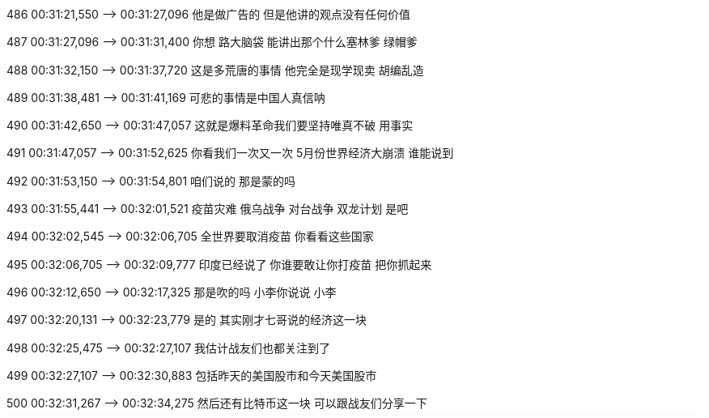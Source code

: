 486
00:31:21,550 –&gt; 00:31:27,096
他是做广告的 但是他讲的观点没有任何价值
 
487
00:31:27,096 –&gt; 00:31:31,400
你想 路大脑袋 能讲出那个什么塞林爹 绿帽爹
 
488
00:31:32,150 –&gt; 00:31:37,720
这是多荒唐的事情 他完全是现学现卖 胡编乱造
 
489
00:31:38,481 –&gt; 00:31:41,169
可悲的事情是中国人真信呐
 
490
00:31:42,650 –&gt; 00:31:47,057
这就是爆料革命我们要坚持唯真不破 用事实
 
491
00:31:47,057 –&gt; 00:31:52,625
你看我们一次又一次 5月份世界经济大崩溃 谁能说到
 
492
00:31:53,150 –&gt; 00:31:54,801
咱们说的 那是蒙的吗
 
493
00:31:55,441 –&gt; 00:32:01,521
疫苗灾难 俄乌战争 对台战争 双龙计划 是吧
 
494
00:32:02,545 –&gt; 00:32:06,705
全世界要取消疫苗 你看看这些国家
 
495
00:32:06,705 –&gt; 00:32:09,777
印度已经说了 你谁要敢让你打疫苗 把你抓起来
 
496
00:32:12,650 –&gt; 00:32:17,325
那是吹的吗 小李你说说 小李
 
497
00:32:20,131 –&gt; 00:32:23,779
是的 其实刚才七哥说的经济这一块
 
498
00:32:25,475 –&gt; 00:32:27,107
我估计战友们也都关注到了
 
499
00:32:27,107 –&gt; 00:32:30,883
包括昨天的美国股市和今天美国股市
 
500
00:32:31,267 –&gt; 00:32:34,275
然后还有比特币这一块 可以跟战友们分享一下
 
